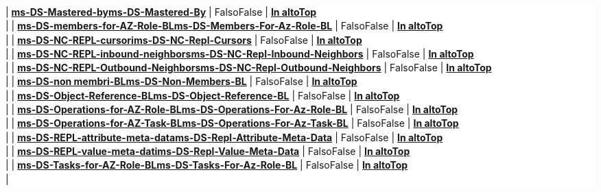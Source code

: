 | [<span data-ttu-id="64bed-535">**ms-DS-Mastered-by**</span><span class="sxs-lookup"><span data-stu-id="64bed-535">**ms-DS-Mastered-By**</span></span>](a-msds-masteredby.md)                              | <span data-ttu-id="64bed-536">Falso</span><span class="sxs-lookup"><span data-stu-id="64bed-536">False</span></span>     | [<span data-ttu-id="64bed-537">**In alto**</span><span class="sxs-lookup"><span data-stu-id="64bed-537">**Top**</span></span>](c-top.md)<br/>           |
| [<span data-ttu-id="64bed-538">**ms-DS-members-for-AZ-Role-BL**</span><span class="sxs-lookup"><span data-stu-id="64bed-538">**ms-DS-Members-For-Az-Role-BL**</span></span>](a-msds-membersforazrolebl.md)           | <span data-ttu-id="64bed-539">Falso</span><span class="sxs-lookup"><span data-stu-id="64bed-539">False</span></span>     | [<span data-ttu-id="64bed-540">**In alto**</span><span class="sxs-lookup"><span data-stu-id="64bed-540">**Top**</span></span>](c-top.md)<br/>           |
| [<span data-ttu-id="64bed-541">**ms-DS-NC-REPL-cursori**</span><span class="sxs-lookup"><span data-stu-id="64bed-541">**ms-DS-NC-Repl-Cursors**</span></span>](a-msds-ncreplcursors.md)                       | <span data-ttu-id="64bed-542">Falso</span><span class="sxs-lookup"><span data-stu-id="64bed-542">False</span></span>     | [<span data-ttu-id="64bed-543">**In alto**</span><span class="sxs-lookup"><span data-stu-id="64bed-543">**Top**</span></span>](c-top.md)<br/>           |
| [<span data-ttu-id="64bed-544">**ms-DS-NC-REPL-inbound-neighbors**</span><span class="sxs-lookup"><span data-stu-id="64bed-544">**ms-DS-NC-Repl-Inbound-Neighbors**</span></span>](a-msds-ncreplinboundneighbors.md)    | <span data-ttu-id="64bed-545">Falso</span><span class="sxs-lookup"><span data-stu-id="64bed-545">False</span></span>     | [<span data-ttu-id="64bed-546">**In alto**</span><span class="sxs-lookup"><span data-stu-id="64bed-546">**Top**</span></span>](c-top.md)<br/>           |
| [<span data-ttu-id="64bed-547">**ms-DS-NC-REPL-Outbound-Neighbors**</span><span class="sxs-lookup"><span data-stu-id="64bed-547">**ms-DS-NC-Repl-Outbound-Neighbors**</span></span>](a-msds-ncreploutboundneighbors.md)  | <span data-ttu-id="64bed-548">Falso</span><span class="sxs-lookup"><span data-stu-id="64bed-548">False</span></span>     | [<span data-ttu-id="64bed-549">**In alto**</span><span class="sxs-lookup"><span data-stu-id="64bed-549">**Top**</span></span>](c-top.md)<br/>           |
| [<span data-ttu-id="64bed-550">**ms-DS-non membri-BL**</span><span class="sxs-lookup"><span data-stu-id="64bed-550">**ms-DS-Non-Members-BL**</span></span>](a-msds-nonmembersbl.md)                         | <span data-ttu-id="64bed-551">Falso</span><span class="sxs-lookup"><span data-stu-id="64bed-551">False</span></span>     | [<span data-ttu-id="64bed-552">**In alto**</span><span class="sxs-lookup"><span data-stu-id="64bed-552">**Top**</span></span>](c-top.md)<br/>           |
| [<span data-ttu-id="64bed-553">**ms-DS-Object-Reference-BL**</span><span class="sxs-lookup"><span data-stu-id="64bed-553">**ms-DS-Object-Reference-BL**</span></span>](a-msds-objectreferencebl.md)               | <span data-ttu-id="64bed-554">Falso</span><span class="sxs-lookup"><span data-stu-id="64bed-554">False</span></span>     | [<span data-ttu-id="64bed-555">**In alto**</span><span class="sxs-lookup"><span data-stu-id="64bed-555">**Top**</span></span>](c-top.md)<br/>           |
| [<span data-ttu-id="64bed-556">**ms-DS-Operations-for-AZ-Role-BL**</span><span class="sxs-lookup"><span data-stu-id="64bed-556">**ms-DS-Operations-For-Az-Role-BL**</span></span>](a-msds-operationsforazrolebl.md)     | <span data-ttu-id="64bed-557">Falso</span><span class="sxs-lookup"><span data-stu-id="64bed-557">False</span></span>     | [<span data-ttu-id="64bed-558">**In alto**</span><span class="sxs-lookup"><span data-stu-id="64bed-558">**Top**</span></span>](c-top.md)<br/>           |
| [<span data-ttu-id="64bed-559">**ms-DS-Operations-for-AZ-Task-BL**</span><span class="sxs-lookup"><span data-stu-id="64bed-559">**ms-DS-Operations-For-Az-Task-BL**</span></span>](a-msds-operationsforaztaskbl.md)     | <span data-ttu-id="64bed-560">Falso</span><span class="sxs-lookup"><span data-stu-id="64bed-560">False</span></span>     | [<span data-ttu-id="64bed-561">**In alto**</span><span class="sxs-lookup"><span data-stu-id="64bed-561">**Top**</span></span>](c-top.md)<br/>           |
| [<span data-ttu-id="64bed-562">**ms-DS-REPL-attribute-meta-data**</span><span class="sxs-lookup"><span data-stu-id="64bed-562">**ms-DS-Repl-Attribute-Meta-Data**</span></span>](a-msds-replattributemetadata.md)      | <span data-ttu-id="64bed-563">Falso</span><span class="sxs-lookup"><span data-stu-id="64bed-563">False</span></span>     | [<span data-ttu-id="64bed-564">**In alto**</span><span class="sxs-lookup"><span data-stu-id="64bed-564">**Top**</span></span>](c-top.md)<br/>           |
| [<span data-ttu-id="64bed-565">**ms-DS-REPL-value-meta-dati**</span><span class="sxs-lookup"><span data-stu-id="64bed-565">**ms-DS-Repl-Value-Meta-Data**</span></span>](a-msds-replvaluemetadata.md)              | <span data-ttu-id="64bed-566">Falso</span><span class="sxs-lookup"><span data-stu-id="64bed-566">False</span></span>     | [<span data-ttu-id="64bed-567">**In alto**</span><span class="sxs-lookup"><span data-stu-id="64bed-567">**Top**</span></span>](c-top.md)<br/>           |
| [<span data-ttu-id="64bed-568">**ms-DS-Tasks-for-AZ-Role-BL**</span><span class="sxs-lookup"><span data-stu-id="64bed-568">**ms-DS-Tasks-For-Az-Role-BL**</span></span>](a-msds-tasksforazrolebl.md)               | <span data-ttu-id="64bed-569">Falso</span><span class="sxs-lookup"><span data-stu-id="64bed-569">False</span></span>     | [<span data-ttu-id="64bed-570">**In alto**</span><span class="sxs-lookup"><span data-stu-id="64bed-570">**Top**</span></span>](c-top.md)<br/>           |